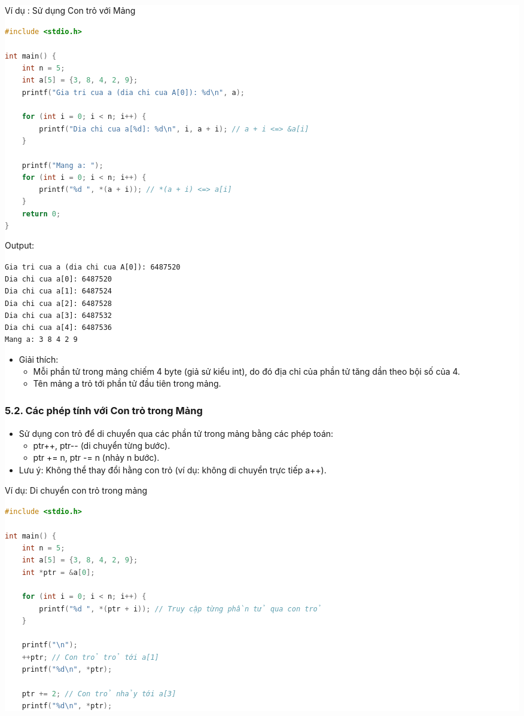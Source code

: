 Ví dụ : Sử dụng Con trỏ với Mảng

```cpp
#include <stdio.h>

int main() {
    int n = 5;
    int a[5] = {3, 8, 4, 2, 9};
    printf("Gia tri cua a (dia chi cua A[0]): %d\n", a);

    for (int i = 0; i < n; i++) {
        printf("Dia chi cua a[%d]: %d\n", i, a + i); // a + i <=> &a[i]
    }

    printf("Mang a: ");
    for (int i = 0; i < n; i++) {
        printf("%d ", *(a + i)); // *(a + i) <=> a[i]
    }
    return 0;
}
```

Output:

```
Gia tri cua a (dia chi cua A[0]): 6487520
Dia chi cua a[0]: 6487520
Dia chi cua a[1]: 6487524
Dia chi cua a[2]: 6487528
Dia chi cua a[3]: 6487532
Dia chi cua a[4]: 6487536
Mang a: 3 8 4 2 9
```

- Giải thích:
  - Mỗi phần tử trong mảng chiếm 4 byte (giả sử kiểu int), do đó địa chỉ của phần tử tăng dần theo bội số của 4.
  - Tên mảng a trỏ tới phần tử đầu tiên trong mảng.

### 5.2. Các phép tính với Con trỏ trong Mảng

- Sử dụng con trỏ để di chuyển qua các phần tử trong mảng bằng các phép toán:
  - ptr++, ptr-- (di chuyển từng bước).
  - ptr += n, ptr -= n (nhảy n bước).
- Lưu ý: Không thể thay đổi hằng con trỏ (ví dụ: không di chuyển trực tiếp a++).

Ví dụ: Di chuyển con trỏ trong mảng

```cpp
#include <stdio.h>

int main() {
    int n = 5;
    int a[5] = {3, 8, 4, 2, 9};
    int *ptr = &a[0];

    for (int i = 0; i < n; i++) {
        printf("%d ", *(ptr + i)); // Truy cập từng phần tử qua con trỏ
    }

    printf("\n");
    ++ptr; // Con trỏ trỏ tới a[1]
    printf("%d\n", *ptr);

    ptr += 2; // Con trỏ nhảy tới a[3]
    printf("%d\n", *ptr);

```